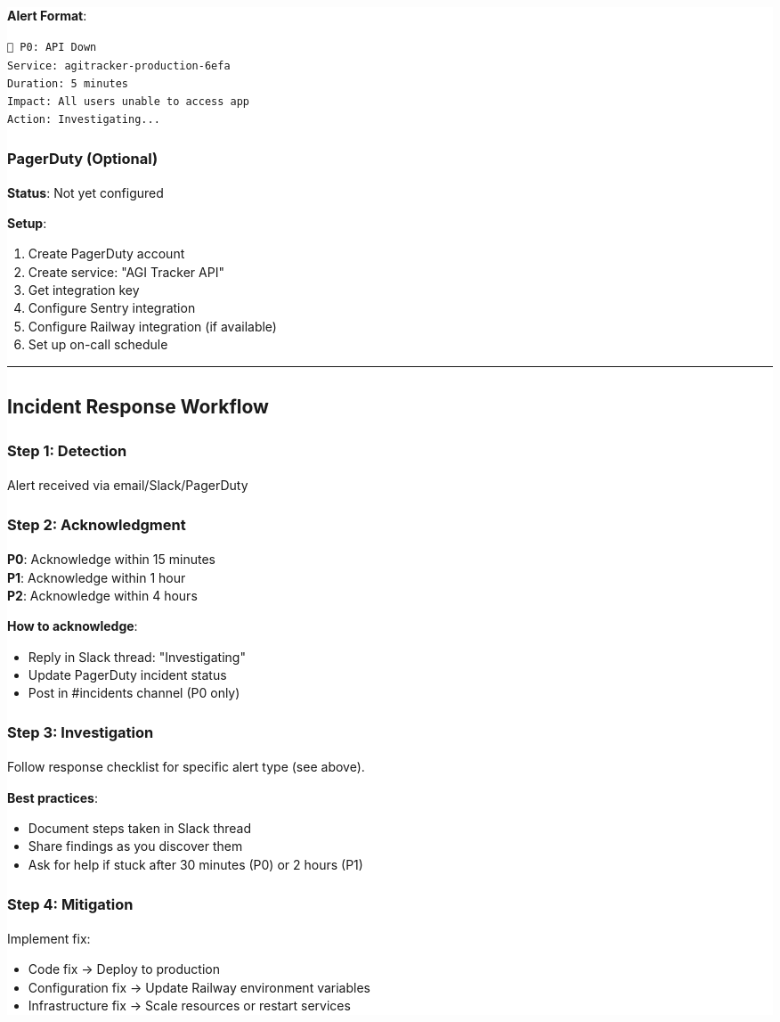 **Alert Format**:
```
🚨 P0: API Down
Service: agitracker-production-6efa
Duration: 5 minutes
Impact: All users unable to access app
Action: Investigating...
```

### PagerDuty (Optional)

**Status**: Not yet configured

**Setup**:
1. Create PagerDuty account
2. Create service: "AGI Tracker API"
3. Get integration key
4. Configure Sentry integration
5. Configure Railway integration (if available)
6. Set up on-call schedule

---

## Incident Response Workflow

### Step 1: Detection

Alert received via email/Slack/PagerDuty

### Step 2: Acknowledgment

**P0**: Acknowledge within 15 minutes  
**P1**: Acknowledge within 1 hour  
**P2**: Acknowledge within 4 hours

**How to acknowledge**:
- Reply in Slack thread: "Investigating"
- Update PagerDuty incident status
- Post in #incidents channel (P0 only)

### Step 3: Investigation

Follow response checklist for specific alert type (see above).

**Best practices**:
- Document steps taken in Slack thread
- Share findings as you discover them
- Ask for help if stuck after 30 minutes (P0) or 2 hours (P1)

### Step 4: Mitigation

Implement fix:
- Code fix → Deploy to production
- Configuration fix → Update Railway environment variables
- Infrastructure fix → Scale resources or restart services
